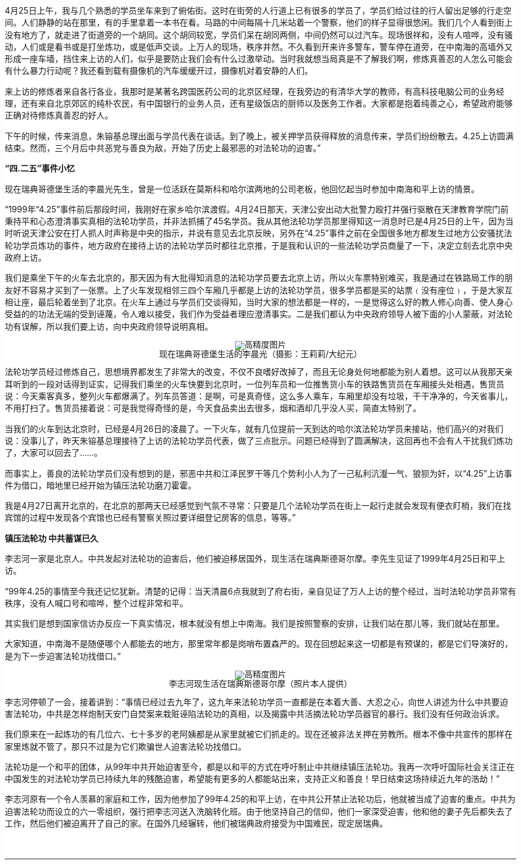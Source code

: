 <p>4月25日上午，我与几个熟悉的学员坐车来到了俯佑街。这时在街旁的人行道上已有很多的学员了，学员们给过往的行人留出足够的行走空间。人们静静的站在那里，有的手里拿着一本书在看。马路的中间每隔十几米站着一个警察，他们的样子显得很悠闲。我们几个人看到街上没有地方了，就走进了街道旁的一个胡同。这个胡同较宽，学员们呆在胡同两侧，中间仍然可以过汽车。现场很祥和，没有人喧哗，没有骚动，人们或是看书或是打坐炼功，或是低声交谈。上万人的现场，秩序井然。不久看到开来许多警车，警车停在道旁，在中南海的高墙外又形成一座车墙，挡住来上访的人们，似乎是要防止我们会有什么过激举动。当时我就想当局真是不了解我们啊，修炼真善忍的人怎么可能会有什么暴力行动呢？我还看到载有摄像机的汽车缓缓开过，摄像机对着安静的人们。</p>
<p>来上访的修炼者来自各行各业，我那时是某著名跨国医药公司的北京区经理，在我旁边的有清华大学的教师，有高科技电脑公司的业务经理，还有来自北京郊区的纯朴农民，有中国银行的业务人员，还有星级饭店的厨师以及医务工作者。大家都是抱着纯善之心，希望政府能够正确对待修炼真善忍的好人。</p>
<p>下午的时候，传来消息，朱镕基总理出面与学员代表在谈话。到了晚上，被关押学员获得释放的消息传来，学员们纷纷散去。4.25上访圆满结束。然而，三个月后中共恶党与善良为敌，开始了历史上最邪恶的对法轮功的迫害。”</p>
<p><b>“四.二五”事件小忆</b></p>
<p>现在瑞典哥德堡生活的李晨光先生，曾是一位活跃在莫斯科和哈尔滨两地的公司老板，他回忆起当时参加中南海和平上访的情景。</p>
<p>“1999年“4.25”事件前后那段时间，我刚好在家乡哈尔滨渡假。4月24日那天，天津公安出动大批警力殴打并强行驱散在天津教育学院门前秉持平和心态澄清事实真相的法轮功学员，并非法抓捕了45名学员。我从其他法轮功学员那里得知这一消息时已是4月25日的上午，因为当时听说天津公安在打人抓人时声称是中央的指示，并说有意见去北京反映，另外在“4.25”事件之前在全国很多地方都发生过地方公安骚扰法轮功学员炼功的事件，地方政府在接待上访的法轮功学员时都往北京推，于是我和认识的一些法轮功学员商量了一下，决定立刻去北京中央政府上访。</p>
<p>我们是乘坐下午的火车去北京的，那天因为有大批得知消息的法轮功学员要去北京上访，所以火车票特别难买，我是通过在铁路局工作的朋友好不容易才买到了一张票。上了火车发现相邻三四个车厢几乎都是上访的法轮功学员，很多学员都是买的站票﹙没有座位﹚，于是大家互相让座，最后轮着坐到了北京。在火车上通过与学员们交谈得知，当时大家的想法都是一样的，一是觉得这么好的教人修心向善、使人身心受益的的功法无端的受到诬蔑，令人难以接受，我们作为受益者理应澄清事实。二是我们都认为中央政府领导人被下面的小人蒙蔽，对法轮功有误解，所以我们要上访，向中央政府领导说明真相。</p>
<p></p>
<div style="line-height: 90%; text-align: center;">
	<img src="http://i.epochtimes.com/assets/uploads/2014/02/804260602381789-600x400.jpg" alt="" title="" width="600" b="400"
	class="size-large wp-image-7305648" /></a><img width="14" b="12" border="0" alt="高精度图片" src="http://www.epochtimes.com/images/highRes.jpg"/><br /><span class="bn12">现在瑞典哥德堡生活的李晨光（摄影：王莉莉/大纪元） </span></div>
<p></p>
<p>法轮功学员经过修炼自己，思想境界都发生了非常大的改变，不仅不良嗜好改掉了，而且无论身处何地都能为别人着想。这可以从我那天亲耳听到的一段对话得到证实，记得我们乘坐的火车快要到北京时，一位列车员和一位推售货小车的铁路售货员在车厢接头处相遇，售货员说：今天乘客真多，整列火车都爆满了。列车员答道：是啊，可是真奇怪，这么多人乘车，车厢里却没有垃圾，干干净净的，今天省事儿，不用打扫了。售货员接着说：可是我觉得奇怪的是，今天食品卖出去很多，烟和酒却几乎没人买，简直太特别了。</p>
<p>当我们的火车到达北京时，已经是4月26日的凌晨了。一下火车，就有几位提前一天到达的哈尔滨法轮功学员来接站，他们高兴的对我们说：没事儿了，昨天朱镕基总理接待了上访的法轮功学员代表，做了三点批示。问题已经得到了圆满解决，这回再也不会有人干扰我们炼功了，大家可以回去了……。</p>
<p>而事实上，善良的法轮功学员们没有想到的是，邪恶中共和江泽民罗干等几个势利小人为了一己私利沆瀣一气、狼狈为奸，以“4.25”上访事件为借口，暗地里已经开始为镇压法轮功磨刀霍霍。</p>
<p>我是4月27日离开北京的，在北京的那两天已经感觉到气氛不寻常：只要是几个法轮功学员在街上一起行走就会发现有便衣盯梢，我们在找宾馆的过程中发现各个宾馆也已经有警察关照过要详细登记房客的信息，等等。”</p>
<p><b>镇压法轮功 中共蓄谋已久</b></p>
<p>李志河一家是北京人。中共发起对法轮功的迫害后，他们被迫移居国外，现生活在瑞典斯德哥尔摩。李先生见证了1999年4月25日和平上访。</p>
<p>“99年4.25的事情至今我还记忆犹新。清楚的记得：当天清晨6点我就到了府右街，亲自见证了万人上访的整个经过，当时法轮功学员非常有秩序，没有人喊口号和喧哗，整个过程非常和平。</p>
<p>其实我们是想到国家信访办反应一下真实情况，根本就没有想上中南海。我们是按照警察的安排，让我们站在那儿等，我们就站在那里。</p>
<p>大家知道，中南海不是随便哪个人都能去的地方，那里常年都是岗哨布置森严的。现在回想起来这一切都是有预谋的，都是它们导演好的，是为下一步迫害法轮功找借口。”</p>
<p></p>
<div style="line-height: 90%; text-align: center;">
	<img src="http://i.epochtimes.com/assets/uploads/2014/02/804260602391789-600x400.jpg" alt="" title="" width="600" b="400"
	class="size-large wp-image-7305654" /></a><img width="14" b="12" border="0" alt="高精度图片" src="http://www.epochtimes.com/images/highRes.jpg"/><br /><span class="bn12">李志河现生活在瑞典斯德哥尔摩（照片本人提供）</span></div>
<p></p>
<p>李志河停顿了一会，接着讲到：“事情已经过去九年了，这九年来法轮功学员一直都是在本着大善、大忍之心，向世人讲述为什么中共要迫害法轮功，中共是怎样炮制天安门自焚案来栽赃诬陷法轮功的真相，以及揭露中共活摘法轮功学员器官的暴行。我们没有任何政治诉求。</p>
<p>我们原来在一起炼功的有几位六、七十多岁的老阿姨都是从家里就被它们抓走的。现在还被非法关押在劳教所。根本不像中共宣传的那样在家里炼就不管了，那只不过是为它们欺骗世人迫害法轮功找借口。</p>
<p>法轮功是一个和平的团体，从99年中共开始迫害至今，都是以和平的方式在呼吁制止中共继续镇压法轮功。我再一次呼吁国际社会关注正在中国发生的对法轮功学员已持续九年的残酷迫害，希望能有更多的人都能站出来，支持正义和善良！早日结束这场持续近九年的浩劫！”</p>
<p>李志河原有一个令人羡慕的家庭和工作，因为他参加了99年4.25的和平上访，在中共公开禁止法轮功后，他就被当成了迫害的重点。中共为迫害法轮功而设立的六一零组织，强行把李志河送入洗脑转化班。由于他坚持自己的信仰，他们一家深受迫害，他和他的妻子先后都失去了工作，然后他们被迫离开了自己的家。在国外几经辗转，他们被瑞典政府接受为中国难民，现定居瑞典。 </p>
<p><font color=#ffffff>(http://www.dajiyuan.com)</font></p>

<hr>
